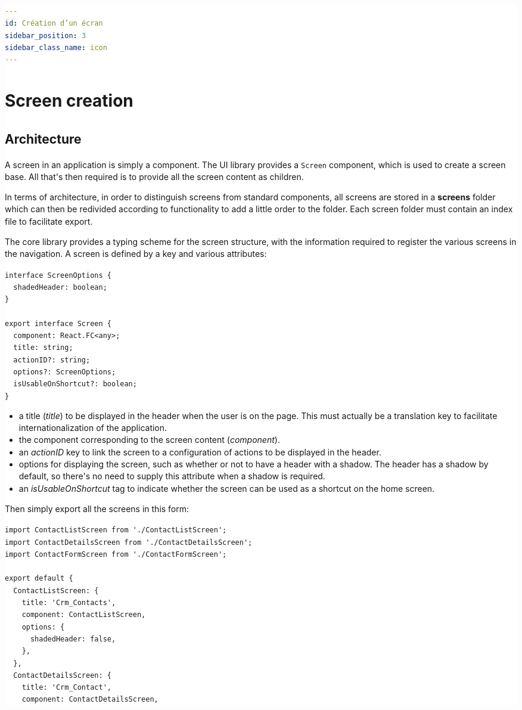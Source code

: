 ```yaml
---
id: Création d’un écran
sidebar_position: 3
sidebar_class_name: icon
---
```


# Screen creation

## Architecture

A screen in an application is simply a component. The UI library provides a `Screen` component, which is used to create a screen base. All that's then required is to provide all the screen content as children.

In terms of architecture, in order to distinguish screens from standard components, all screens are stored in a **screens** folder which can then be redivided according to functionality to add a little order to the folder. Each screen folder must contain an index file to facilitate export.

The core library provides a typing scheme for the screen structure, with the information required to register the various screens in the navigation. A screen is defined by a key and various attributes:

```tsx
interface ScreenOptions {
  shadedHeader: boolean;
}

export interface Screen {
  component: React.FC<any>;
  title: string;
  actionID?: string;
  options?: ScreenOptions;
  isUsableOnShortcut?: boolean;
}
```

- a title (_title_) to be displayed in the header when the user is on the page. This must actually be a translation key to facilitate internationalization of the application.
- the component corresponding to the screen content (_component_).
- an _actionID_ key to link the screen to a configuration of actions to be displayed in the header.
- options for displaying the screen, such as whether or not to have a header with a shadow. The header has a shadow by default, so there's no need to supply this attribute when a shadow is required.
- an _isUsableOnShortcut_ tag to indicate whether the screen can be used as a shortcut on the home screen.

Then simply export all the screens in this form:

```tsx
import ContactListScreen from './ContactListScreen';
import ContactDetailsScreen from './ContactDetailsScreen';
import ContactFormScreen from './ContactFormScreen';

export default {
  ContactListScreen: {
    title: 'Crm_Contacts',
    component: ContactListScreen,
    options: {
      shadedHeader: false,
    },
  },
  ContactDetailsScreen: {
    title: 'Crm_Contact',
    component: ContactDetailsScreen,
```